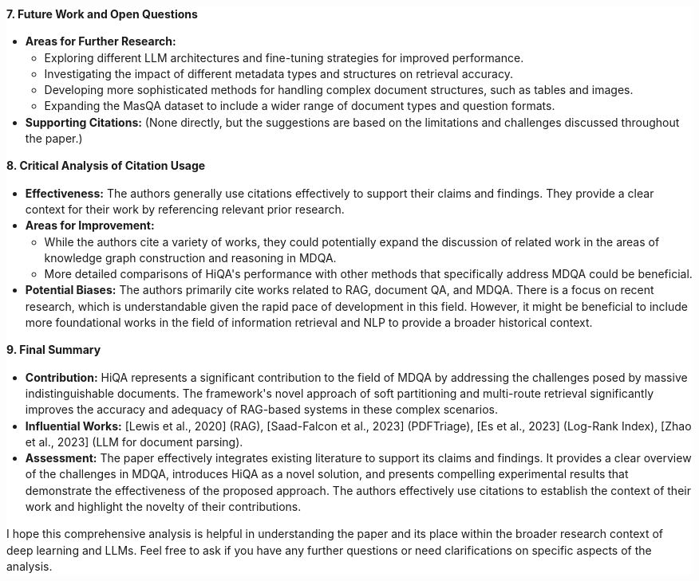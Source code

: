 
**7. Future Work and Open Questions**

- **Areas for Further Research:**
    - Exploring different LLM architectures and fine-tuning strategies for improved performance.
    - Investigating the impact of different metadata types and structures on retrieval accuracy.
    - Developing more sophisticated methods for handling complex document structures, such as tables and images.
    - Expanding the MasQA dataset to include a wider range of document types and question formats.
- **Supporting Citations:** (None directly, but the suggestions are based on the limitations and challenges discussed throughout the paper.)


**8. Critical Analysis of Citation Usage**

- **Effectiveness:** The authors generally use citations effectively to support their claims and findings. They provide a clear context for their work by referencing relevant prior research.
- **Areas for Improvement:**
    - While the authors cite a variety of works, they could potentially expand the discussion of related work in the areas of knowledge graph construction and reasoning in MDQA.
    - More detailed comparisons of HiQA's performance with other methods that specifically address MDQA could be beneficial.
- **Potential Biases:** The authors primarily cite works related to RAG, document QA, and MDQA. There is a focus on recent research, which is understandable given the rapid pace of development in this field. However, it might be beneficial to include more foundational works in the field of information retrieval and NLP to provide a broader historical context.


**9. Final Summary**

- **Contribution:** HiQA represents a significant contribution to the field of MDQA by addressing the challenges posed by massive indistinguishable documents. The framework's novel approach of soft partitioning and multi-route retrieval significantly improves the accuracy and adequacy of RAG-based systems in these complex scenarios.
- **Influential Works:** [Lewis et al., 2020] (RAG), [Saad-Falcon et al., 2023] (PDFTriage), [Es et al., 2023] (Log-Rank Index), [Zhao et al., 2023] (LLM for document parsing).
- **Assessment:** The paper effectively integrates existing literature to support its claims and findings. It provides a clear overview of the challenges in MDQA, introduces HiQA as a novel solution, and presents compelling experimental results that demonstrate the effectiveness of the proposed approach. The authors effectively use citations to establish the context of their work and highlight the novelty of their contributions.


I hope this comprehensive analysis is helpful in understanding the paper and its place within the broader research context of deep learning and LLMs. Feel free to ask if you have any further questions or need clarifications on specific aspects of the analysis.  
